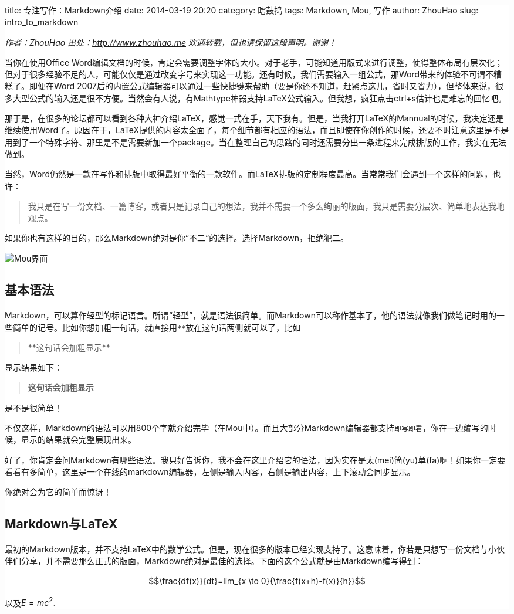 title: 专注写作：Markdown介绍
date: 2014-03-19 20:20
category: 瞎鼓捣
tags: Markdown, Mou, 写作
author: ZhouHao
slug: intro_to_markdown

*作者：ZhouHao 出处：http://www.zhouhao.me 欢迎转载，但也请保留这段声明。谢谢！*

当你在使用Office Word编辑文档的时候，肯定会需要调整字体的大小。对于老手，可能知道用版式来进行调整，使得整体布局有层次化；但对于很多经验不足的人，可能仅仅是通过改变字号来实现这一功能。还有时候，我们需要输入一组公式，那Word带来的体验不可谓不糟糕了。即便在Word 2007后的内置公式编辑器可以通过一些快捷键来帮助（要是你还不知道，赶紧点[这儿][1]，省时又省力），但整体来说，很多大型公式的输入还是很不方便。当然会有人说，有Mathtype神器支持LaTeX公式输入。但我想，疯狂点击ctrl+s估计也是难忘的回忆吧。

那于是，在很多的论坛都可以看到各种大神介绍LaTeX，感觉一式在手，天下我有。但是，当我打开LaTeX的Mannual的时候，我决定还是继续使用Word了。原因在于，LaTeX提供的内容太全面了，每个细节都有相应的语法，而且即使在你创作的时候，还要不时注意这里是不是用到了一个特殊字符、那里是不是需要新加一个package。当在整理自己的思路的同时还需要分出一条进程来完成排版的工作，我实在无法做到。

当然，Word仍然是一款在写作和排版中取得最好平衡的一款软件。而LaTeX排版的定制程度最高。当常常我们会遇到一个这样的问题，也许：

> 我只是在写一份文档、一篇博客，或者只是记录自己的想法，我并不需要一个多么绚丽的版面，我只是需要分层次、简单地表达我地观点。

如果你也有这样的目的，那么Markdown绝对是你“不二“的选择。选择Markdown，拒绝犯二。

[1]:http://office.microsoft.com/en-us/word-help/linear-format-equations-and-math-autocorrect-in-word-2010-HA101861025.aspx

<img src="/static/img/md1.png" title="Mou界面" width="600" />




## 基本语法

Markdown，可以算作轻型的标记语言。所谓“轻型”，就是语法很简单。而Markdown可以称作基本了，他的语法就像我们做笔记时用的一些简单的记号。比如你想加粗一句话，就直接用`**`放在这句话两侧就可以了，比如

> \*\*这句话会加粗显示\*\*
	
显示结果如下：

> **这句话会加粗显示**

是不是很简单！

不仅这样，Markdown的语法可以用800个字就介绍完毕（在Mou中）。而且大部分Markdown编辑器都支持`即写即看`，你在一边编写的时候，显示的结果就会完整展现出来。

好了，你肯定会问Markdown有哪些语法。我只好告诉你，我不会在这里介绍它的语法，因为实在是太(mei)简(yu)单(fa)啊！如果你一定要看看有多简单，[这里][2]是一个在线的markdown编辑器，左侧是输入内容，右侧是输出内容，上下滚动会同步显示。

你绝对会为它的简单而惊讶！

[2]: https://www.zybuluo.com/mdeditor?url=https://www.zybuluo.com/static/editor/md-help.markdown

## Markdown与LaTeX

最初的Markdown版本，并不支持LaTeX中的数学公式。但是，现在很多的版本已经实现支持了。这意味着，你若是只想写一份文档与小伙伴们分享，并不需要那么正式的版面，Markdown绝对是最佳的选择。下面的这个公式就是由Markdown编写得到：

$$\frac{df(x)}{dt}=lim_{x \to 0}{\frac{f(x+h)-f(x)}{h}}$$

以及$E=mc^2$.


[3]: http://zh.wikibooks.org/zh-cn/LaTeX/%E6%95%B0%E5%AD%A6%E5%85%AC%E5%BC%8F
[4]: http://johnmacfarlane.net/pandoc/installing.html
[5]: https://github.com/jgm/pandoc/wiki/Pandoc-Extras